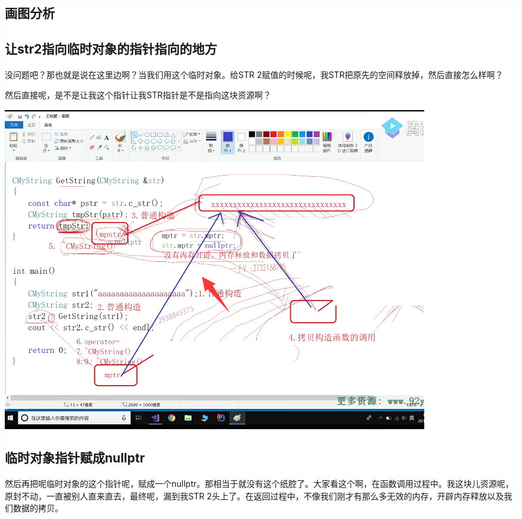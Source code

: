 



## 画图分析

## 让str2指向临时对象的指针指向的地方

没问题吧？那也就是说在这里边啊？当我们用这个临时对象。给STR 2赋值的时候呢，我STR把原先的空间释放掉，然后直接怎么样啊？

然后直接呢，是不是让我这个指针让我STR指针是不是指向这块资源啊？

![image-20230510145438378](image/image-20230510145438378-168519961943722.png)



## 临时对象指针赋成nullptr

然后再把呢临时对象的这个指针呢，赋成一个nullptr。那相当于就没有这个纸腔了。大家看这个啊，在函数调用过程中。我这块儿资源呢，原封不动，一直被别人直来直去，最终呢，漏到我STR 2头上了。在返回过程中，不像我们刚才有那么多无效的内存，开辟内存释放以及我们数据的拷贝。
